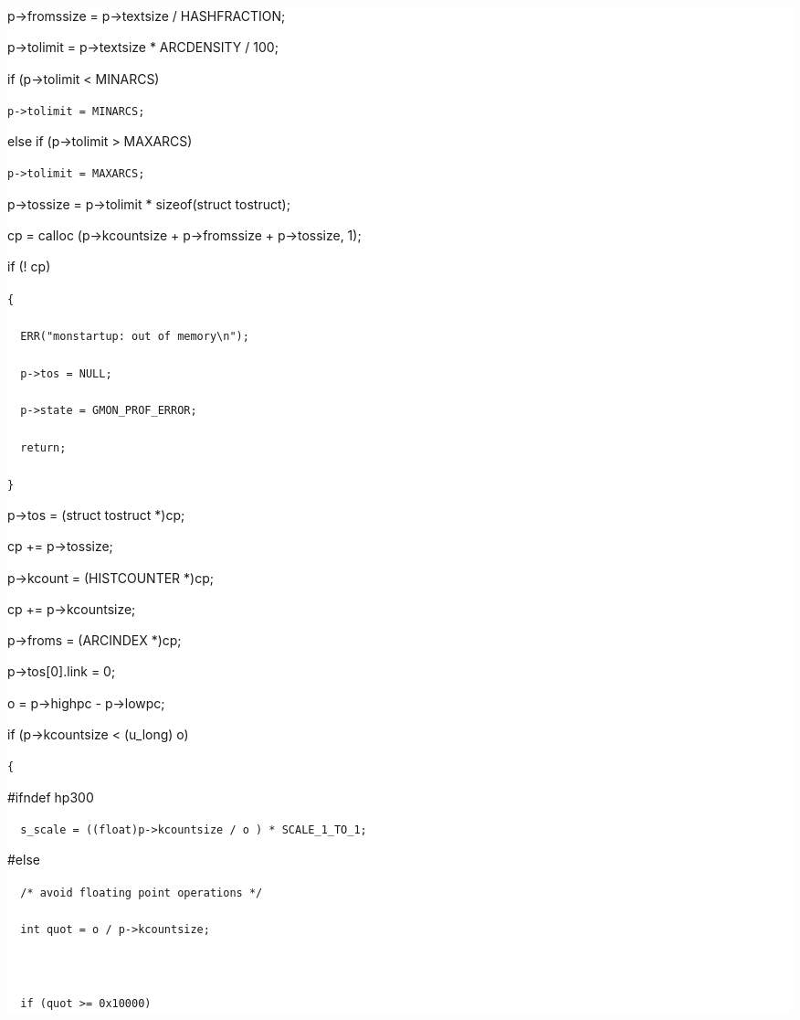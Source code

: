   p->fromssize = p->textsize / HASHFRACTION;

  p->tolimit = p->textsize * ARCDENSITY / 100;

  if (p->tolimit < MINARCS)

    p->tolimit = MINARCS;

  else if (p->tolimit > MAXARCS)

    p->tolimit = MAXARCS;

  p->tossize = p->tolimit * sizeof(struct tostruct);

 

  cp = calloc (p->kcountsize + p->fromssize + p->tossize, 1);

  if (! cp)

    {

      ERR("monstartup: out of memory\n");

      p->tos = NULL;

      p->state = GMON_PROF_ERROR;

      return;

    }

  p->tos = (struct tostruct *)cp;

  cp += p->tossize;

  p->kcount = (HISTCOUNTER *)cp;

  cp += p->kcountsize;

  p->froms = (ARCINDEX *)cp;

 

  p->tos[0].link = 0;

 

  o = p->highpc - p->lowpc;

  if (p->kcountsize < (u_long) o)

    {

#ifndef hp300

      s_scale = ((float)p->kcountsize / o ) * SCALE_1_TO_1;

#else

      /* avoid floating point operations */

      int quot = o / p->kcountsize;

 

      if (quot >= 0x10000)
